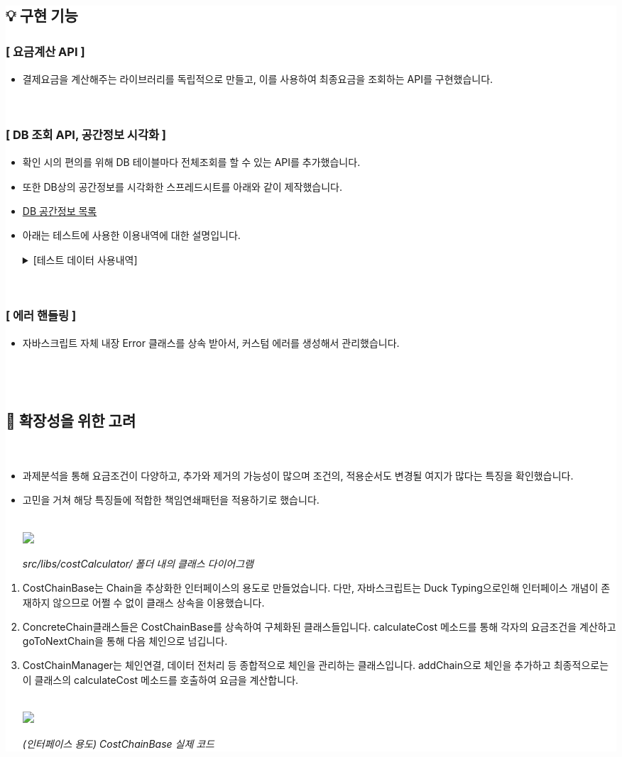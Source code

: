 ## 💡 구현 기능

### [ 요금계산 API ]

- 결제요금을 계산해주는 라이브러리를 독립적으로 만들고, 이를 사용하여 최종요금을 조회하는 API를 구현했습니다.

<br>

### [ DB 조회 API, 공간정보 시각화 ]

- 확인 시의 편의를 위해 DB 테이블마다 전체조회를 할 수 있는 API를 추가했습니다.
- 또한 DB상의 공간정보를 시각화한 스프레드시트를 아래와 같이 제작했습니다.
- [DB 공간정보 목록](https://docs.google.com/spreadsheets/d/1w8VWcGIeXK5w-PNMLeMdp_M20VEIdTnv0e335UgKhbo/edit#gid=0)
- 아래는 테스트에 사용한 이용내역에 대한 설명입니다.
  
  <details><summary>[테스트 데이터 사용내역]</summary></details>  

<br>

### [ 에러 핸들링 ]

- 자바스크립트 자체 내장 Error 클래스를 상속 받아서, 커스텀 에러를 생성해서 관리했습니다.

<br>
<br>

## 📕 확장성을 위한 고려 

</br>

- 과제분석을 통해 요금조건이 다양하고, 추가와 제거의 가능성이 많으며 조건의, 적용순서도 변경될 여지가 많다는 특징을 확인했습니다. 
- 고민을 거쳐 해당 특징들에 적합한 책임연쇄패턴을 적용하기로 했습니다.
  
  <br>
  
  <img src="https://user-images.githubusercontent.com/38933716/142721613-771f811a-befb-4c40-a101-c6e687bcaf10.png" height=500>

  *src/libs/costCalculator/ 폴더 내의 클래스 다이어그램*
  

1. CostChainBase는 Chain을 추상화한 인터페이스의 용도로 만들었습니다. 다만, 자바스크립트는 Duck Typing으로인해 인터페이스 개념이 존재하지 않으므로 어쩔 수 없이 클래스 상속을 이용했습니다.
   
2. ConcreteChain클래스들은 CostChainBase를 상속하여 구체화된 클래스들입니다. calculateCost 메소드를 통해 각자의 요금조건을 계산하고 goToNextChain을 통해 다음 체인으로 넘깁니다.
   
3. CostChainManager는 체인연결, 데이터 전처리 등 종합적으로 체인을 관리하는 클래스입니다. addChain으로 체인을 추가하고 최종적으로는 이 클래스의 calculateCost 메소드를 호출하여 요금을 계산합니다.
   
   <br>

    <img src="https://user-images.githubusercontent.com/38933716/142758015-c35a3f29-0797-4b86-9721-7c82e6c9f655.png" height=450>
   
    *(인터페이스 용도) CostChainBase 실제 코드*
